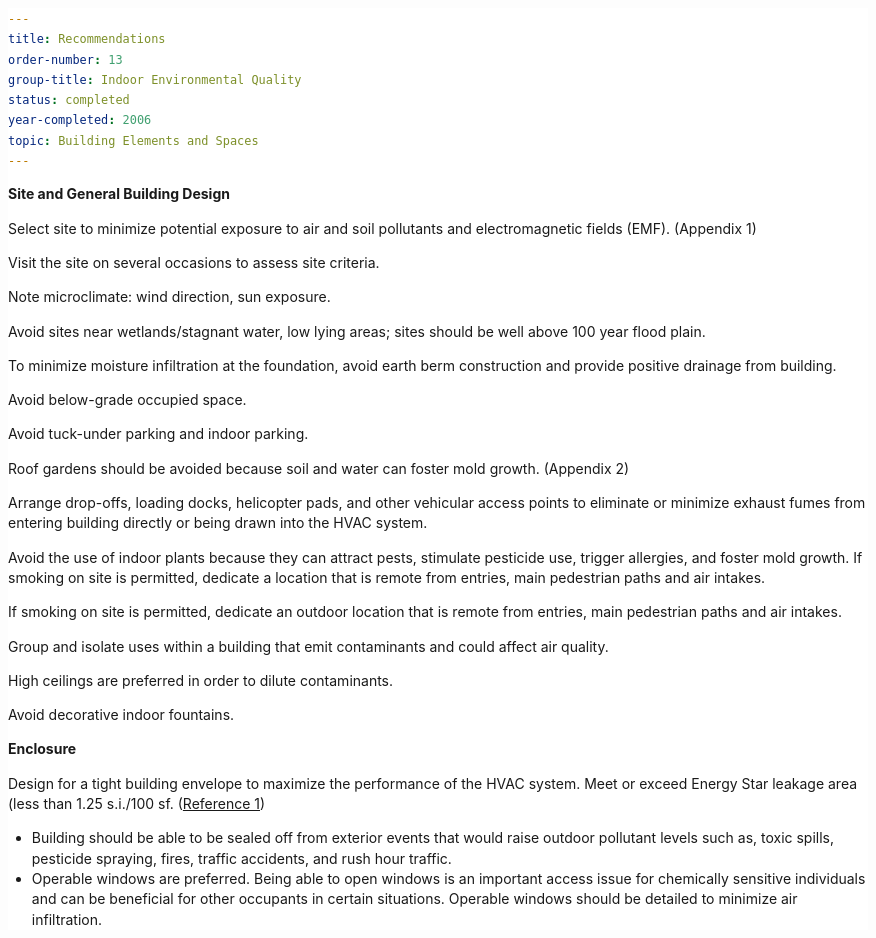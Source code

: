 ```yaml
---
title: Recommendations
order-number: 13
group-title: Indoor Environmental Quality
status: completed
year-completed: 2006
topic: Building Elements and Spaces
---
```


**Site and General Building Design**

Select site to minimize potential exposure to air and soil pollutants and electromagnetic fields (EMF). (Appendix 1)

Visit the site on several occasions to assess site criteria.

Note microclimate: wind direction, sun exposure.

Avoid sites near wetlands/stagnant water, low lying areas; sites should be well above 100 year flood plain.

To minimize moisture infiltration at the foundation, avoid earth berm construction and provide positive drainage from building.

Avoid below-grade occupied space.

Avoid tuck-under parking and indoor parking.

Roof gardens should be avoided because soil and water can foster mold growth. (Appendix 2)

Arrange drop-offs, loading docks, helicopter pads, and other vehicular access points to eliminate or minimize exhaust fumes from entering building directly or being drawn into the HVAC system.

Avoid the use of indoor plants because they can attract pests, stimulate pesticide use, trigger allergies, and foster mold growth. If smoking on site is permitted, dedicate a location that is remote from entries, main pedestrian paths and air intakes.

If smoking on site is permitted, dedicate an outdoor location that is remote from entries, main pedestrian paths and air intakes.

Group and isolate uses within a building that emit contaminants and could affect air quality.

High ceilings are preferred in order to dilute contaminants.

Avoid decorative indoor fountains.

**Enclosure**

Design for a tight building envelope to maximize the performance of the HVAC system. Meet or exceed Energy Star leakage area (less than 1.25 s.i./100 sf. ([Reference 1](https://www.access-board.gov/research/completed-research/indoor-environmental-quality/references-bibliography))

-   Building should be able to be sealed off from exterior events that would raise outdoor pollutant levels such as, toxic spills, pesticide spraying, fires, traffic accidents, and rush hour traffic.
-   Operable windows are preferred. Being able to open windows is an important access issue for chemically sensitive individuals and can be beneficial for other occupants in certain situations. Operable windows should be detailed to minimize air infiltration.
